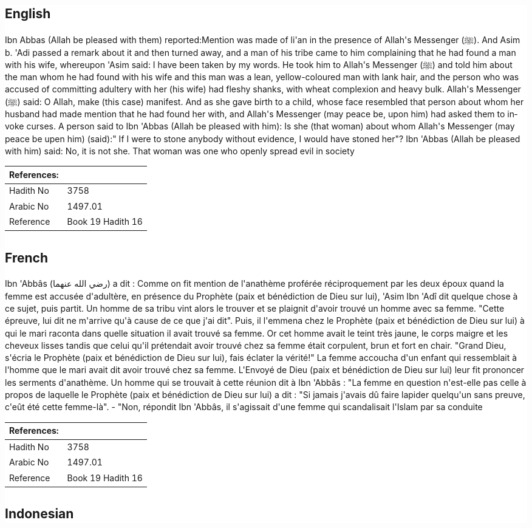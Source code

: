 ## English


<div dir="ltr" lang="en" style={{fontSize:'larger',backgroundColor:'#f8f9fa',padding:20}}>
Ibn Abbas (Allah be pleased with them) reported:Mention was made of li'an in the presence of Allah's Messenger (ﷺ). And Asim b. 'Adi passed a remark about it and then turned away, and a man of his tribe came to him complaining that he had found a man with his wife, whereupon 'Asim said: I have been taken by my words. He took him to Allah's Messenger (ﷺ) and told him about the man whom he had found with his wife and this man was a lean, yellow-coloured man with lank hair, and the person who was accused of committing adultery with her (his wife) had fleshy shanks, with wheat complexion and heavy bulk. Allah's Messenger (ﷺ) said: O Allah, make (this case) manifest. And as she gave birth to a child, whose face resembled that person about whom her husband had made mention that he had found her with, and Allah's Messenger (may peace be, upon him) had asked them to invoke curses. A person said to Ibn 'Abbas (Allah be pleased with him): Is she (that woman) about whom Allah's Messenger (may peace be upen him) (said):" If I were to stone anybody without evidence, I would have stoned her"? Ibn 'Abbas (Allah be pleased with him) said: No, it is not she. That woman was one who openly spread evil in society
</div>
<div style={{backgroundColor:'#f8f9fa',padding:20, marginBottom: 10}}><table> <thead> <tr> <th>References:</th> <th></th> </tr> </thead> <tbody><tr><td>Hadith No</td><td>3758</td></tr><tr><td>Arabic No</td><td>1497.01</td></tr><tr><td>Reference</td><td>Book 19 Hadith 16</td></tr></tbody></table></div>

## French


<div dir="ltr" lang="fr" style={{fontSize:'larger',backgroundColor:'#f8f9fa',padding:20}}>
Ibn 'Abbâs (رضي الله عنهما) a dit : Comme on fit mention de l'anathème proférée réciproquement par les deux époux quand la femme est accusée d'adultère, en présence du Prophète (paix et bénédiction de Dieu sur lui), 'Asim Ibn 'Adî dit quelque chose à ce sujet, puis partit. Un homme de sa tribu vint alors le trouver et se plaignit d'avoir trouvé un homme avec sa femme. "Cette épreuve, lui dit ne m'arrive qu'à cause de ce que j'ai dit". Puis, il l'emmena chez le Prophète (paix et bénédiction de Dieu sur lui) à qui le mari raconta dans quelle situation il avait trouvé sa femme. Or cet homme avait le teint très jaune, le corps maigre et les cheveux lisses tandis que celui qu'il prétendait avoir trouvé chez sa femme était corpulent, brun et fort en chair. "Grand Dieu, s'écria le Prophète (paix et bénédiction de Dieu sur lui), fais éclater la vérité!" La femme accoucha d'un enfant qui ressemblait à l'homme que le mari avait dit avoir trouvé chez sa femme. L'Envoyé de Dieu (paix et bénédiction de Dieu sur lui) leur fit prononcer les serments d'anathème. Un homme qui se trouvait à cette réunion dit à Ibn 'Abbâs : "La femme en question n'est-elle pas celle à propos de laquelle le Prophète (paix et bénédiction de Dieu sur lui) a dit : "Si jamais j'avais dû faire lapider quelqu'un sans preuve, c'eût été cette femme-là". - "Non, répondit Ibn 'Abbâs, il s'agissait d'une femme qui scandalisait l'Islam par sa conduite
</div>
<div style={{backgroundColor:'#f8f9fa',padding:20, marginBottom: 10}}><table> <thead> <tr> <th>References:</th> <th></th> </tr> </thead> <tbody><tr><td>Hadith No</td><td>3758</td></tr><tr><td>Arabic No</td><td>1497.01</td></tr><tr><td>Reference</td><td>Book 19 Hadith 16</td></tr></tbody></table></div>

## Indonesian

